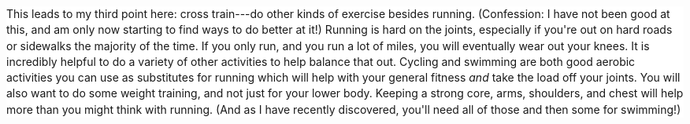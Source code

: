 This leads to my third point here: cross train---do other kinds of exercise besides running. (Confession: I have not been good at this, and am only now starting to find ways to do better at it!) Running is hard on the joints, especially if you're out on hard roads or sidewalks the majority of the time. If you only run, and you run a lot of miles, you will eventually wear out your knees. It is incredibly helpful to do a variety of other activities to help balance that out. Cycling and swimming are both good aerobic activities you can use as substitutes for running which will help with your general fitness *and* take the load off your joints. You will also want to do some weight training, and not just for your lower body. Keeping a strong core, arms, shoulders, and chest will help more than you might think with running. (And as I have recently discovered, you'll need all of those and then some for swimming!)

[rk]: http://runkeeper.com/user/chriskrycho/profile "Runkeeper profile"

[^world]: It's [58:23](http://en.wikipedia.org/wiki/Half_marathon#World_record_progression) at present---Eritrean runner Zersenay Tadese was running 4:48/mile on average to pull that off. That's two whole minutes per mile faster than me: I was running 6:47/mile when I got my best time.

[^cityofoaks]: In the race where I PR'd last year, the Rex Healthcare Half Marathon (which is part of the [City of Oaks Marathon](http://www.cityofoaksmarathon.com) race event), the winner finished in 1:09:20---almost twenty minutes ahead of me, running 5:18/mile (90s per mile faster than me!). As an amusing aside: the*marathon* winner hit the 13.1-mile mark at 1:13:29: still a good fifteen minutes faster than me.

[^sprinting]: If someone has done this and succeeded, I would be curious to hear about the undoubtedly painful process. I cannot imagine *why* anyone would try such a thing, though.
[^pause]: Though: see below on *stopping* sometimes.
